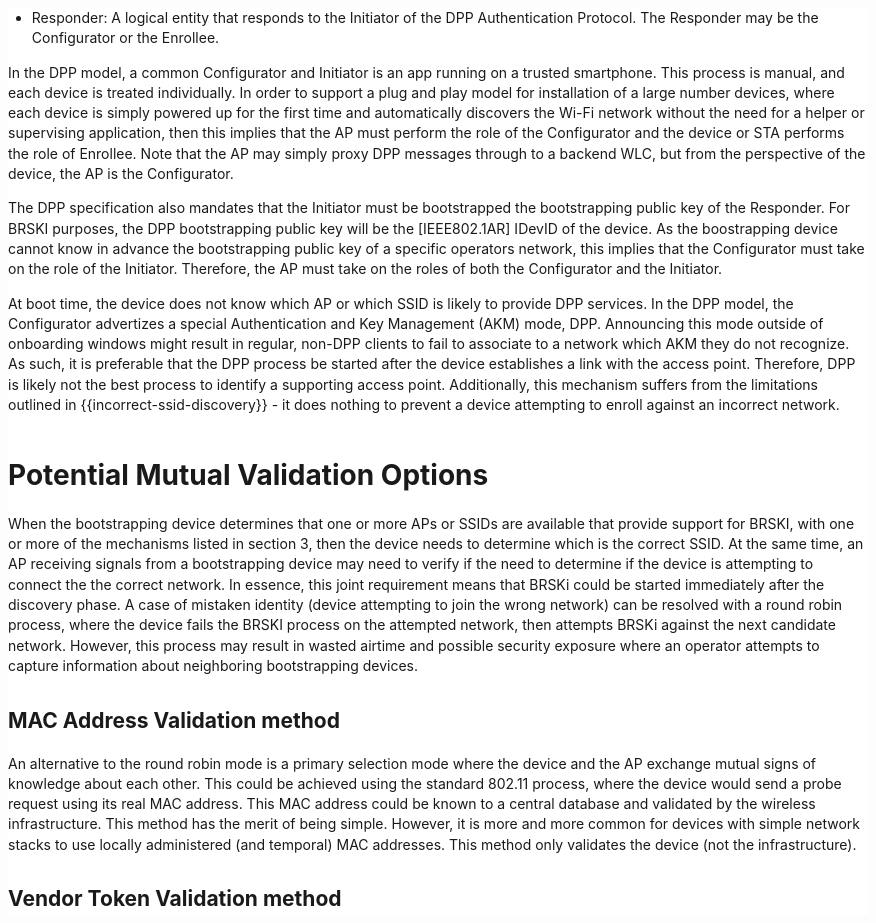 - Responder: A logical entity that responds to the Initiator of the DPP Authentication Protocol. The Responder may be the Configurator or the Enrollee.

In the DPP model, a common Configurator and Initiator is an app running on a trusted smartphone. This process is manual, and each device is treated individually. In order to support a plug and play model for installation of a large number devices, where each device is simply powered up for the first time and automatically discovers the Wi-Fi network without the need for a helper or supervising application, then this implies that the AP must perform the role of the Configurator and the device or STA performs the role of Enrollee. Note that the AP may simply proxy DPP messages through to a backend WLC, but from the perspective of the device, the AP is the Configurator.

The DPP specification also mandates that the Initiator must be bootstrapped the bootstrapping public key of the Responder. For BRSKI purposes, the DPP bootstrapping public key will be the [IEEE802.1AR] IDevID of the device. As the boostrapping device cannot know in advance the bootstrapping public key of a specific operators network, this implies that the Configurator must take on the role of the Initiator. Therefore, the AP must take on the roles of both the Configurator and the Initiator.

At boot time, the device does not know which AP or which SSID is likely to provide DPP services. In the DPP model, the Configurator advertizes a special Authentication and Key Management (AKM) mode, DPP. Announcing this mode outside of onboarding windows might result in regular, non-DPP clients to fail to associate to a network which AKM they do not recognize. As such, it is preferable that the DPP process be started after the device establishes a link with the access point. Therefore, DPP is likely not the best process to identify a supporting access point. Additionally, this mechanism suffers from the limitations outlined in {{incorrect-ssid-discovery}} - it does nothing to prevent a device attempting to enroll against an incorrect network.


# Potential Mutual Validation Options

When the bootstrapping device determines that one or more APs or SSIDs are available that provide support for BRSKI, with one or more of the mechanisms listed in section 3, then the device needs to determine which is the correct SSID. At the same time, an AP receiving signals from a bootstrapping device may need to verify if the need to determine if the device is attempting to connect the the correct network. In essence, this joint requirement means that BRSKi could be started immediately after the discovery phase. A case of mistaken identity (device attempting to join the wrong network) can be resolved with a round robin process, where the device fails the BRSKI process on the attempted network, then attempts BRSKi against the next candidate network. However, this process may result in wasted airtime and possible security exposure where an operator attempts to capture information about neighboring bootstrapping devices.

## MAC Address Validation method

An alternative to the round robin mode is a primary selection mode where the device and the AP exchange mutual signs of knowledge about each other. This could be achieved using the standard 802.11 process, where the device would send a probe request using its real MAC address. This MAC address could be known to a central database and validated by the wireless infrastructure. This method has the merit of being simple. However, it is more and more common for devices with simple network stacks to use locally administered (and temporal) MAC addresses. This method only validates the device (not the infrastructure).

## Vendor Token Validation method
